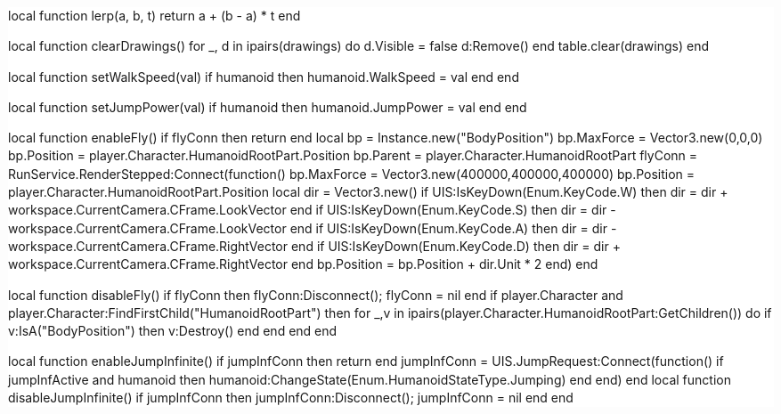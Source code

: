 local function lerp(a, b, t) return a + (b - a) * t end

local function clearDrawings()
    for _, d in ipairs(drawings) do
        d.Visible = false
        d:Remove()
    end
    table.clear(drawings)
end

local function setWalkSpeed(val)
    if humanoid then humanoid.WalkSpeed = val end
end

local function setJumpPower(val)
    if humanoid then humanoid.JumpPower = val end
end

local function enableFly()
    if flyConn then return end
    local bp = Instance.new("BodyPosition")
    bp.MaxForce = Vector3.new(0,0,0)
    bp.Position = player.Character.HumanoidRootPart.Position
    bp.Parent = player.Character.HumanoidRootPart
    flyConn = RunService.RenderStepped:Connect(function()
        bp.MaxForce = Vector3.new(400000,400000,400000)
        bp.Position = player.Character.HumanoidRootPart.Position
        local dir = Vector3.new()
        if UIS:IsKeyDown(Enum.KeyCode.W) then dir = dir + workspace.CurrentCamera.CFrame.LookVector end
        if UIS:IsKeyDown(Enum.KeyCode.S) then dir = dir - workspace.CurrentCamera.CFrame.LookVector end
        if UIS:IsKeyDown(Enum.KeyCode.A) then dir = dir - workspace.CurrentCamera.CFrame.RightVector end
        if UIS:IsKeyDown(Enum.KeyCode.D) then dir = dir + workspace.CurrentCamera.CFrame.RightVector end
        bp.Position = bp.Position + dir.Unit * 2
    end)
end

local function disableFly()
    if flyConn then flyConn:Disconnect(); flyConn = nil end
    if player.Character and player.Character:FindFirstChild("HumanoidRootPart") then
        for _,v in ipairs(player.Character.HumanoidRootPart:GetChildren()) do
            if v:IsA("BodyPosition") then v:Destroy() end
        end
    end
end

local function enableJumpInfinite()
    if jumpInfConn then return end
    jumpInfConn = UIS.JumpRequest:Connect(function()
        if jumpInfActive and humanoid then
            humanoid:ChangeState(Enum.HumanoidStateType.Jumping)
        end
    end)
end
local function disableJumpInfinite()
    if jumpInfConn then jumpInfConn:Disconnect(); jumpInfConn = nil end
end
